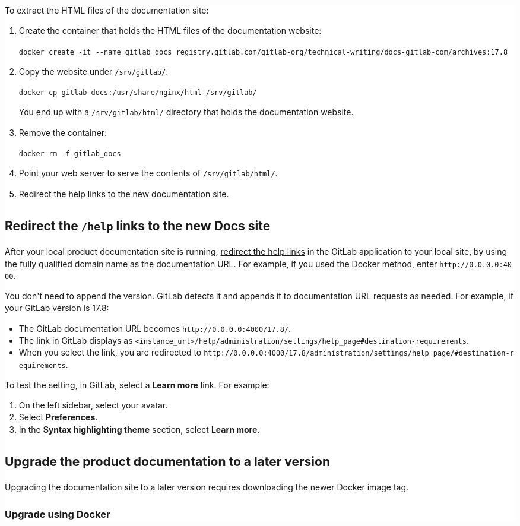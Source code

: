 To extract the HTML files of the documentation site:

1. Create the container that holds the HTML files of the documentation website:

   ```shell
   docker create -it --name gitlab_docs registry.gitlab.com/gitlab-org/technical-writing/docs-gitlab-com/archives:17.8
   ```

1. Copy the website under `/srv/gitlab/`:

   ```shell
   docker cp gitlab-docs:/usr/share/nginx/html /srv/gitlab/
   ```

   You end up with a `/srv/gitlab/html/` directory that holds the documentation website.

1. Remove the container:

   ```shell
   docker rm -f gitlab_docs
   ```

1. Point your web server to serve the contents of `/srv/gitlab/html/`.
1. [Redirect the help links to the new documentation site](#redirect-the-help-links-to-the-new-docs-site).

## Redirect the `/help` links to the new Docs site

After your local product documentation site is running,
[redirect the help links](settings/help_page.md#redirect-help-pages)
in the GitLab application to your local site, by using the fully qualified domain
name as the documentation URL. For example, if you used the
[Docker method](#self-host-the-product-documentation-with-docker), enter `http://0.0.0.0:4000`.

You don't need to append the version. GitLab detects it and appends it to
documentation URL requests as needed. For example, if your GitLab version is
17.8:

- The GitLab documentation URL becomes `http://0.0.0.0:4000/17.8/`.
- The link in GitLab displays as `<instance_url>/help/administration/settings/help_page#destination-requirements`.
- When you select the link, you are redirected to
  `http://0.0.0.0:4000/17.8/administration/settings/help_page/#destination-requirements`.

To test the setting, in GitLab, select a **Learn more** link. For example:

1. On the left sidebar, select your avatar.
1. Select **Preferences**.
1. In the **Syntax highlighting theme** section, select **Learn more**.

## Upgrade the product documentation to a later version

Upgrading the documentation site to a later version requires downloading the newer Docker image tag.

### Upgrade using Docker
